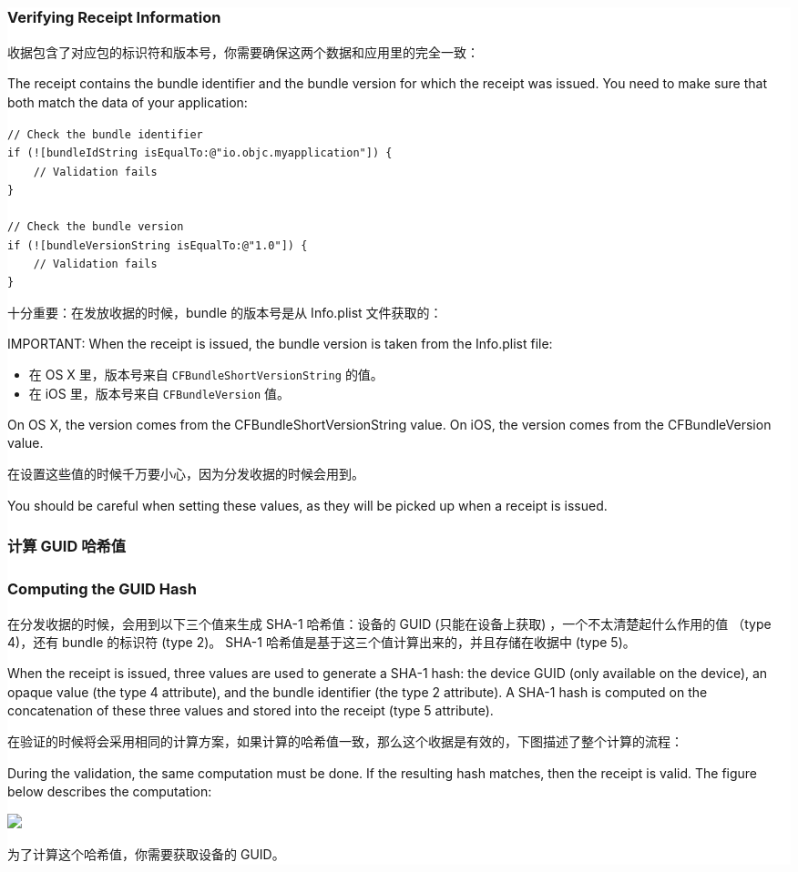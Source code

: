 ### Verifying Receipt Information


收据包含了对应包的标识符和版本号，你需要确保这两个数据和应用里的完全一致：

The receipt contains the bundle identifier and the bundle version for which the receipt was issued. You need to make sure that both match the data of your application:

    // Check the bundle identifier
    if (![bundleIdString isEqualTo:@"io.objc.myapplication"]) {
        // Validation fails
    }

    // Check the bundle version
    if (![bundleVersionString isEqualTo:@"1.0"]) {
        // Validation fails
    }


十分重要：在发放收据的时候，bundle 的版本号是从 Info.plist 文件获取的：

IMPORTANT: When the receipt is issued, the bundle version is taken from the Info.plist file:


- 在 OS X 里，版本号来自 `CFBundleShortVersionString` 的值。
- 在 iOS 里，版本号来自 `CFBundleVersion` 值。

On OS X, the version comes from the CFBundleShortVersionString value.
On iOS, the version comes from the CFBundleVersion value.


在设置这些值的时候千万要小心，因为分发收据的时候会用到。

You should be careful when setting these values, as they will be picked up when a receipt is issued.



### 计算 GUID 哈希值

### Computing the GUID Hash


在分发收据的时候，会用到以下三个值来生成 SHA-1 哈希值：设备的 GUID (只能在设备上获取) ，一个不太清楚起什么作用的值 （type 4)，还有 bundle 的标识符 (type 2)。 SHA-1 哈希值是基于这三个值计算出来的，并且存储在收据中 (type 5)。

When the receipt is issued, three values are used to generate a SHA-1 hash: the device GUID (only available on the device), an opaque value (the type 4 attribute), and the bundle identifier (the type 2 attribute). A SHA-1 hash is computed on the concatenation of these three values and stored into the receipt (type 5 attribute).


在验证的时候将会采用相同的计算方案，如果计算的哈希值一致，那么这个收据是有效的，下图描述了整个计算的流程：

During the validation, the same computation must be done. If the resulting hash matches, then the receipt is valid. The figure below describes the computation:

![](http://img.objccn.io/issue-17/GUIDComputation.png)


为了计算这个哈希值，你需要获取设备的 GUID。
